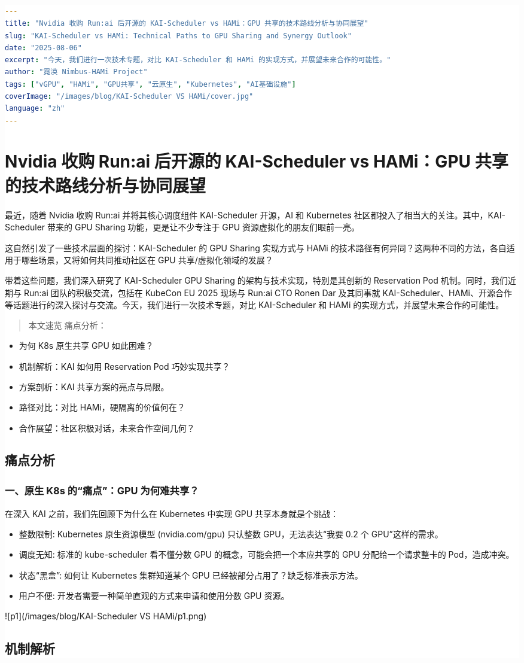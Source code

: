 ```yaml
---
title: "Nvidia 收购 Run:ai 后开源的 KAI-Scheduler vs HAMi：GPU 共享的技术路线分析与协同展望"
slug: "KAI-Scheduler vs HAMi: Technical Paths to GPU Sharing and Synergy Outlook"
date: "2025-08-06"
excerpt: "今天，我们进行一次技术专题，对比 KAI-Scheduler 和 HAMi 的实现方式，并展望未来合作的可能性。"
author: "霓漠 Nimbus-HAMi Project"
tags: ["vGPU", "HAMi", "GPU共享", "云原生", "Kubernetes", "AI基础设施"]
coverImage: "/images/blog/KAI-Scheduler VS HAMi/cover.jpg"
language: "zh"
---
```


# Nvidia 收购 Run:ai 后开源的 KAI-Scheduler vs HAMi：GPU 共享的技术路线分析与协同展望

最近，随着 Nvidia 收购 Run:ai 并将其核心调度组件 KAI-Scheduler 开源，AI 和 Kubernetes 社区都投入了相当大的关注。其中，KAI-Scheduler 带来的 GPU Sharing 功能，更是让不少专注于 GPU 资源虚拟化的朋友们眼前一亮。

这自然引发了一些技术层面的探讨：KAI-Scheduler 的 GPU Sharing 实现方式与 HAMi 的技术路径有何异同？这两种不同的方法，各自适用于哪些场景，又将如何共同推动社区在 GPU 共享/虚拟化领域的发展？

带着这些问题，我们深入研究了 KAI-Scheduler GPU Sharing 的架构与技术实现，特别是其创新的 Reservation Pod 机制。同时，我们近期与 Run:ai 团队的积极交流，包括在 KubeCon EU 2025 现场与 Run:ai CTO Ronen Dar 及其同事就 KAI-Scheduler、HAMi、开源合作等话题进行的深入探讨与交流。今天，我们进行一次技术专题，对比 KAI-Scheduler 和 HAMi 的实现方式，并展望未来合作的可能性。

> 本文速览 痛点分析：
- 为何 K8s 原生共享 GPU 如此困难？

- 机制解析：KAI 如何用 Reservation Pod 巧妙实现共享？

- 方案剖析：KAI 共享方案的亮点与局限。

- 路径对比：对比 HAMi，硬隔离的价值何在？

- 合作展望：社区积极对话，未来合作空间几何？

## 痛点分析

### 一、原生 K8s 的“痛点”：GPU 为何难共享？

在深入 KAI 之前，我们先回顾下为什么在 Kubernetes 中实现 GPU 共享本身就是个挑战：

- 整数限制: Kubernetes 原生资源模型 (nvidia.com/gpu) 只认整数 GPU，无法表达“我要 0.2 个 GPU”这样的需求。

- 调度无知: 标准的 kube-scheduler 看不懂分数 GPU 的概念，可能会把一个本应共享的 GPU 分配给一个请求整卡的 Pod，造成冲突。

- 状态“黑盒”: 如何让 Kubernetes 集群知道某个 GPU 已经被部分占用了？缺乏标准表示方法。

- 用户不便: 开发者需要一种简单直观的方式来申请和使用分数 GPU 资源。

![p1](/images/blog/KAI-Scheduler VS HAMi/p1.png)

## 机制解析
